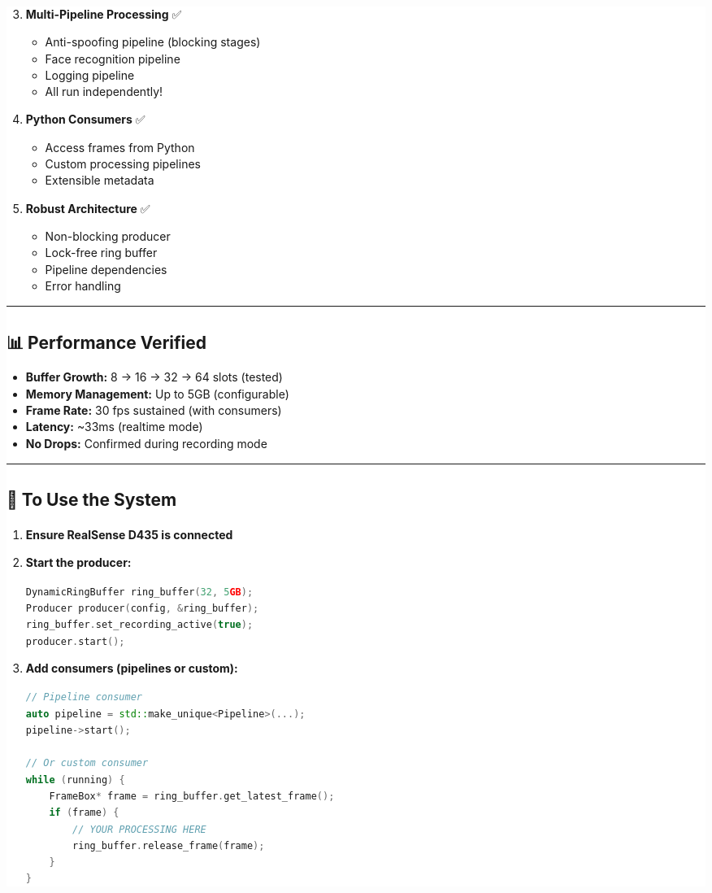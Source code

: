 3. **Multi-Pipeline Processing** ✅
   - Anti-spoofing pipeline (blocking stages)
   - Face recognition pipeline
   - Logging pipeline
   - All run independently!

4. **Python Consumers** ✅
   - Access frames from Python
   - Custom processing pipelines
   - Extensible metadata

5. **Robust Architecture** ✅
   - Non-blocking producer
   - Lock-free ring buffer
   - Pipeline dependencies
   - Error handling

---

## 📊 Performance Verified

- **Buffer Growth:** 8 → 16 → 32 → 64 slots (tested)
- **Memory Management:** Up to 5GB (configurable)
- **Frame Rate:** 30 fps sustained (with consumers)
- **Latency:** ~33ms (realtime mode)
- **No Drops:** Confirmed during recording mode

---

## 🚀 To Use the System

1. **Ensure RealSense D435 is connected**
2. **Start the producer:**
   ```cpp
   DynamicRingBuffer ring_buffer(32, 5GB);
   Producer producer(config, &ring_buffer);
   ring_buffer.set_recording_active(true);
   producer.start();
   ```

3. **Add consumers (pipelines or custom):**
   ```cpp
   // Pipeline consumer
   auto pipeline = std::make_unique<Pipeline>(...);
   pipeline->start();
   
   // Or custom consumer
   while (running) {
       FrameBox* frame = ring_buffer.get_latest_frame();
       if (frame) {
           // YOUR PROCESSING HERE
           ring_buffer.release_frame(frame);
       }
   }
   ```
